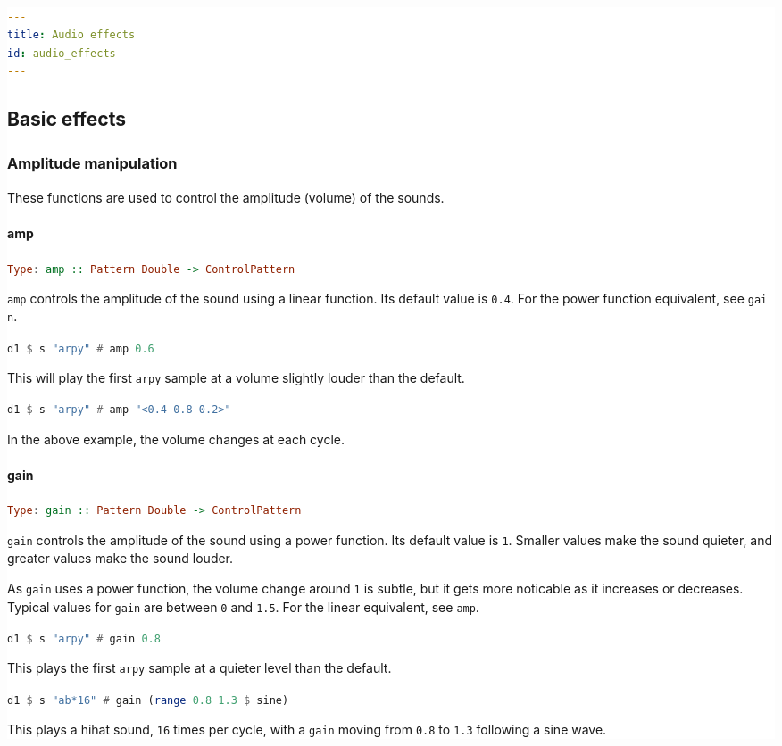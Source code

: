 ```yaml
---
title: Audio effects
id: audio_effects
---
```


## Basic effects

### Amplitude manipulation

These functions are used to control the amplitude (volume) of the sounds.

#### amp

```haskell
Type: amp :: Pattern Double -> ControlPattern
```

`amp` controls the amplitude of the sound using a linear function. Its default value is `0.4`. For the power function equivalent, see `gain`.

```haskell
d1 $ s "arpy" # amp 0.6
```

This will play the first `arpy` sample at a volume slightly louder than the default.

```haskell
d1 $ s "arpy" # amp "<0.4 0.8 0.2>"
```

In the above example, the volume changes at each cycle.

#### gain

```haskell
Type: gain :: Pattern Double -> ControlPattern
```

`gain` controls the amplitude of the sound using a power function. Its default value is `1`. Smaller values make the sound quieter, and greater values make the sound louder.

As `gain` uses a power function, the volume change around `1` is subtle, but it gets more noticable as it increases or decreases. Typical values for `gain` are between `0` and `1.5`. For the linear equivalent, see `amp`.

```haskell
d1 $ s "arpy" # gain 0.8
```

This plays the first `arpy` sample at a quieter level than the default.

```haskell
d1 $ s "ab*16" # gain (range 0.8 1.3 $ sine)
```

This plays a hihat sound, `16` times per cycle, with a `gain` moving from `0.8` to `1.3` following a sine wave.
